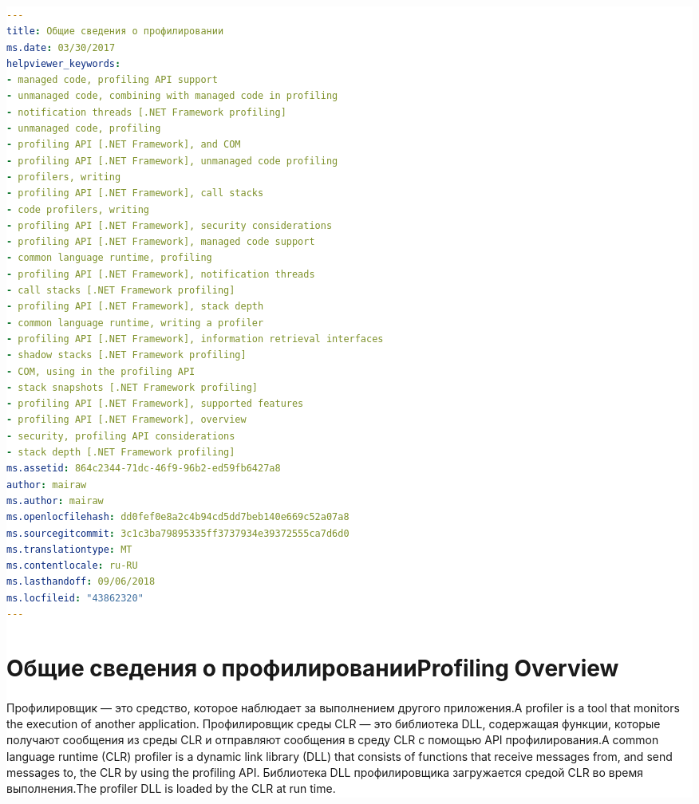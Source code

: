 ```yaml
---
title: Общие сведения о профилировании
ms.date: 03/30/2017
helpviewer_keywords:
- managed code, profiling API support
- unmanaged code, combining with managed code in profiling
- notification threads [.NET Framework profiling]
- unmanaged code, profiling
- profiling API [.NET Framework], and COM
- profiling API [.NET Framework], unmanaged code profiling
- profilers, writing
- profiling API [.NET Framework], call stacks
- code profilers, writing
- profiling API [.NET Framework], security considerations
- profiling API [.NET Framework], managed code support
- common language runtime, profiling
- profiling API [.NET Framework], notification threads
- call stacks [.NET Framework profiling]
- profiling API [.NET Framework], stack depth
- common language runtime, writing a profiler
- profiling API [.NET Framework], information retrieval interfaces
- shadow stacks [.NET Framework profiling]
- COM, using in the profiling API
- stack snapshots [.NET Framework profiling]
- profiling API [.NET Framework], supported features
- profiling API [.NET Framework], overview
- security, profiling API considerations
- stack depth [.NET Framework profiling]
ms.assetid: 864c2344-71dc-46f9-96b2-ed59fb6427a8
author: mairaw
ms.author: mairaw
ms.openlocfilehash: dd0fef0e8a2c4b94cd5dd7beb140e669c52a07a8
ms.sourcegitcommit: 3c1c3ba79895335ff3737934e39372555ca7d6d0
ms.translationtype: MT
ms.contentlocale: ru-RU
ms.lasthandoff: 09/06/2018
ms.locfileid: "43862320"
---
```

# <a name="profiling-overview"></a><span data-ttu-id="66c5d-102">Общие сведения о профилировании</span><span class="sxs-lookup"><span data-stu-id="66c5d-102">Profiling Overview</span></span>
<a name="top"></a> <span data-ttu-id="66c5d-103">Профилировщик — это средство, которое наблюдает за выполнением другого приложения.</span><span class="sxs-lookup"><span data-stu-id="66c5d-103">A profiler is a tool that monitors the execution of another application.</span></span> <span data-ttu-id="66c5d-104">Профилировщик среды CLR — это библиотека DLL, содержащая функции, которые получают сообщения из среды CLR и отправляют сообщения в среду CLR с помощью API профилирования.</span><span class="sxs-lookup"><span data-stu-id="66c5d-104">A common language runtime (CLR) profiler is a dynamic link library (DLL) that consists of functions that receive messages from, and send messages to, the CLR by using the profiling API.</span></span> <span data-ttu-id="66c5d-105">Библиотека DLL профилировщика загружается средой CLR во время выполнения.</span><span class="sxs-lookup"><span data-stu-id="66c5d-105">The profiler DLL is loaded by the CLR at run time.</span></span>  
  